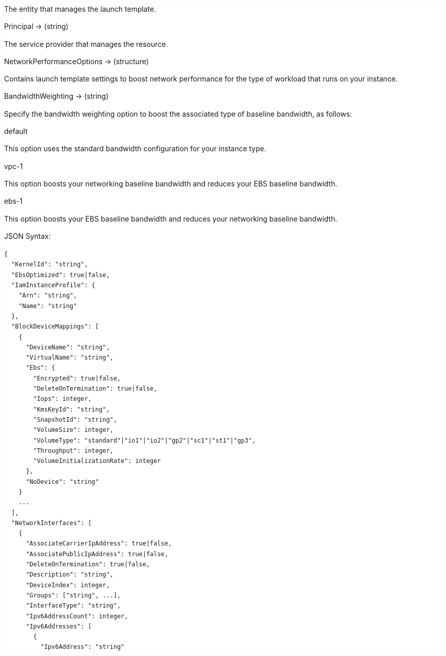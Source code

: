 The entity that manages the launch template.

Principal -> (string)

The service provider that manages the resource.

NetworkPerformanceOptions -> (structure)

Contains launch template settings to boost network performance for the type of workload that runs on your instance.

BandwidthWeighting -> (string)

Specify the bandwidth weighting option to boost the associated type of baseline bandwidth, as follows:

default

This option uses the standard bandwidth configuration for your instance type.

vpc-1

This option boosts your networking baseline bandwidth and reduces your EBS baseline bandwidth.

ebs-1

This option boosts your EBS baseline bandwidth and reduces your networking baseline bandwidth.

JSON Syntax:

```
{
  "KernelId": "string",
  "EbsOptimized": true|false,
  "IamInstanceProfile": {
    "Arn": "string",
    "Name": "string"
  },
  "BlockDeviceMappings": [
    {
      "DeviceName": "string",
      "VirtualName": "string",
      "Ebs": {
        "Encrypted": true|false,
        "DeleteOnTermination": true|false,
        "Iops": integer,
        "KmsKeyId": "string",
        "SnapshotId": "string",
        "VolumeSize": integer,
        "VolumeType": "standard"|"io1"|"io2"|"gp2"|"sc1"|"st1"|"gp3",
        "Throughput": integer,
        "VolumeInitializationRate": integer
      },
      "NoDevice": "string"
    }
    ...
  ],
  "NetworkInterfaces": [
    {
      "AssociateCarrierIpAddress": true|false,
      "AssociatePublicIpAddress": true|false,
      "DeleteOnTermination": true|false,
      "Description": "string",
      "DeviceIndex": integer,
      "Groups": ["string", ...],
      "InterfaceType": "string",
      "Ipv6AddressCount": integer,
      "Ipv6Addresses": [
        {
          "Ipv6Address": "string"
```